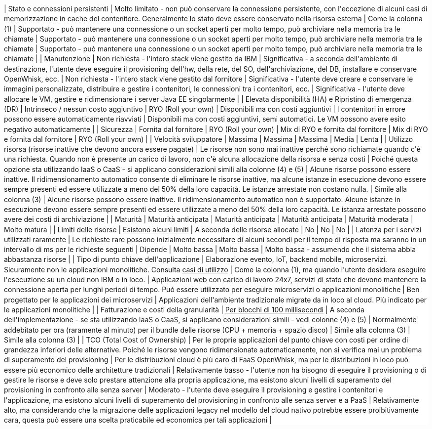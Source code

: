 |	Stato e connessioni persistenti	|	Molto limitato - non può conservare la connessione persistente, con l'eccezione di alcuni casi di memorizzazione in cache del contenitore. Generalmente lo stato deve essere conservato nella risorsa esterna	|	Come la colonna (1)	|	Supportato - può mantenere una connessione o un socket aperti per molto tempo, può archiviare nella memoria tra le chiamate	|	Supportato - può mantenere una connessione o un socket aperti per molto tempo, può archiviare nella memoria tra le chiamate	|	Supportato - può mantenere una connessione o un socket aperti per molto tempo, può archiviare nella memoria tra le chiamate	|
|	Manutenzione	|	Non richiesta - l'intero stack viene gestito da IBM	|	Significativa - a seconda dell'ambiente di destinazione, l'utente deve eseguire il provisioning dell'hw, della rete, del SO, dell'archiviazione, del DB, installare e conservare OpenWhisk, ecc.	|	Non richiesta - l'intero stack viene gestito dal fornitore 	|	Significativa - l'utente deve creare e conservare le immagini personalizzate, distribuire e gestire i contenitori, le connessioni tra i contenitori, ecc.	|	Significativa - l'utente deve allocare le VM, gestire e ridimensionare i server Java EE singolarmente	|
|	Elevata disponibilità (HA) e Ripristino di emergenza (DR)	|	Intrinseco / nessun costo aggiuntivo	|	RYO (Roll your own) 	|	Disponibili ma con costi aggiuntivi	|	I contenitori in errore possono essere automaticamente riavviati	|	Disponibili ma con costi aggiuntivi, semi automatici. Le VM possono avere esito negativo automaticamente	|
|	Sicurezza	|	Fornita dal fornitore	|	RYO (Roll your own)	|	Mix di RYO e fornita dal fornitore	|	Mix di RYO e fornita dal fornitore	|	RYO (Roll your own)	|
|	Velocità sviluppatore	|	Massima	|	Massima	|	Massima	|	Media	|	Lenta	|
|	Utilizzo risorsa (risorse inattive che devono ancora essere pagate)	|	Le risorse non sono mai inattive perché sono richiamate quando c'è una richiesta. Quando non è presente un carico di lavoro, non c'è alcuna allocazione della risorsa e senza costi	|	Poiché questa opzione sta utilizzando IaaS o CaaS - si applicano considerazioni simili alla colonne (4) e (5)	|	Alcune risorse possono essere inattive. Il ridimensionamento automatico consente di eliminare le risorse inattive, ma alcune istanze in esecuzione devono essere sempre presenti ed essere utilizzate a meno del 50% della loro capacità. Le istanze arrestate non costano nulla.	|	Simile alla colonna (3)	|	Alcune risorse possono essere inattive. Il ridimensionamento automatico non è supportato. Alcune istanze in esecuzione devono essere sempre presenti ed essere utilizzate a meno del 50% della loro capacità. Le istanza arrestate possono avere dei costi di archiviazione	|
|	Maturità	|	Maturità anticipata	|	Maturità anticipata	|	Maturità anticipata	|	Maturità moderata	|	Molto matura	|
|	Limiti delle risorse	|	[Esistono alcuni limiti](./openwhisk_reference.html#openwhisk_syslimits)	|	A seconda delle risorse allocate	|	No	|	No	|	No	|
|	Latenza per i servizi utilizzati raramente	|	Le richieste rare possono inizialmente necessitare di alcuni secondi per il tempo di risposta ma saranno in un intervallo di ms per le richieste seguenti	|	Dipende	|	Molto bassa	|	Molto bassa	|	Molto bassa - assumendo che il sistema abbia abbastanza risorse	|
|	Tipo di punto chiave dell'applicazione	|	Elaborazione evento, IoT, backend mobile, microservizi. Sicuramente non le applicazioni monolitiche. Consulta [casi di utilizzo](./openwhisk_use_cases.html)	|	Come la colonna (1), ma quando l'utente desidera eseguire l'esecuzione su un cloud non IBM o in loco.	|	Applicazioni web con carico di lavoro 24x7, servizi di stato che devono mantenere la connessione aperta per lunghi periodi di tempo. Può essere utilizzato per eseguire microservizi o applicazioni monolitiche	|	Ben progettato per le applicazioni dei microservizi	|	Applicazioni dell'ambiente tradizionale migrate da in loco al cloud. Più indicato per le applicazioni monolitiche	|
|	Fatturazione e costi della granularità	|	[Per blocchi di 100 millisecondi](https://console.ng.bluemix.net/openwhisk/learn/pricing)	|	A seconda dell'implementazione - se sta utilizzando IaaS o CaaS, si applicano considerazioni simili - vedi colonne (4) e (5)	|	Normalmente addebitato per ora (raramente al minuto) per il bundle delle risorse (CPU + memoria + spazio disco)	|	Simile alla colonna (3)	|	Simile alla colonna (3)	|
|	TCO (Total Cost of Ownership)	|	Per le proprie applicazioni del punto chiave con costi per ordine di grandezza inferiori delle alternative. Poiché le risorse vengono ridimensionate automaticamente, non si verifica mai un problema di superamento del provisioning	|	Per le distribuzioni cloud è più caro di FaaS OpenWhisk, ma per le distribuzioni in loco può essere più economico delle architetture tradizionali	|	Relativamente basso - l'utente non ha bisogno di eseguire il provisioning o di gestire le risorse e deve solo prestare attenzione alla propria applicazione, ma esistono alcuni livelli di superamento del provisioning in confronto alle senza server	|	Moderato - l'utente deve eseguire il provisioning e gestire i contenitori e l'applicazione, ma esistono alcuni livelli di superamento del provisioning in confronto alle senza server e a PaaS	|	Relativamente alto, ma considerando che la migrazione delle applicazioni legacy nel modello del cloud nativo potrebbe essere proibitivamente cara, questa può essere una scelta praticabile ed economica per tali applicazioni	|
